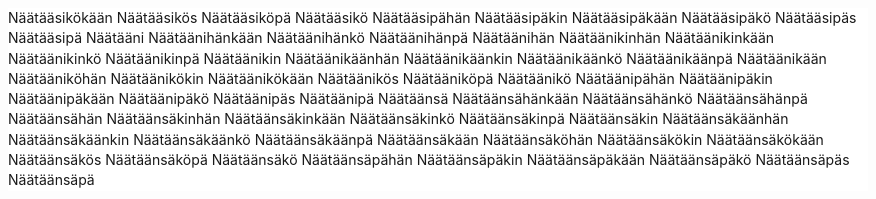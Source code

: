 Näätääsikökään
Näätääsikös
Näätääsiköpä
Näätääsikö
Näätääsipähän
Näätääsipäkin
Näätääsipäkään
Näätääsipäkö
Näätääsipäs
Näätääsipä
Näätääni
Näätäänihänkään
Näätäänihänkö
Näätäänihänpä
Näätäänihän
Näätäänikinhän
Näätäänikinkään
Näätäänikinkö
Näätäänikinpä
Näätäänikin
Näätäänikäänhän
Näätäänikäänkin
Näätäänikäänkö
Näätäänikäänpä
Näätäänikään
Näätääniköhän
Näätäänikökin
Näätäänikökään
Näätäänikös
Näätääniköpä
Näätäänikö
Näätäänipähän
Näätäänipäkin
Näätäänipäkään
Näätäänipäkö
Näätäänipäs
Näätäänipä
Näätäänsä
Näätäänsähänkään
Näätäänsähänkö
Näätäänsähänpä
Näätäänsähän
Näätäänsäkinhän
Näätäänsäkinkään
Näätäänsäkinkö
Näätäänsäkinpä
Näätäänsäkin
Näätäänsäkäänhän
Näätäänsäkäänkin
Näätäänsäkäänkö
Näätäänsäkäänpä
Näätäänsäkään
Näätäänsäköhän
Näätäänsäkökin
Näätäänsäkökään
Näätäänsäkös
Näätäänsäköpä
Näätäänsäkö
Näätäänsäpähän
Näätäänsäpäkin
Näätäänsäpäkään
Näätäänsäpäkö
Näätäänsäpäs
Näätäänsäpä